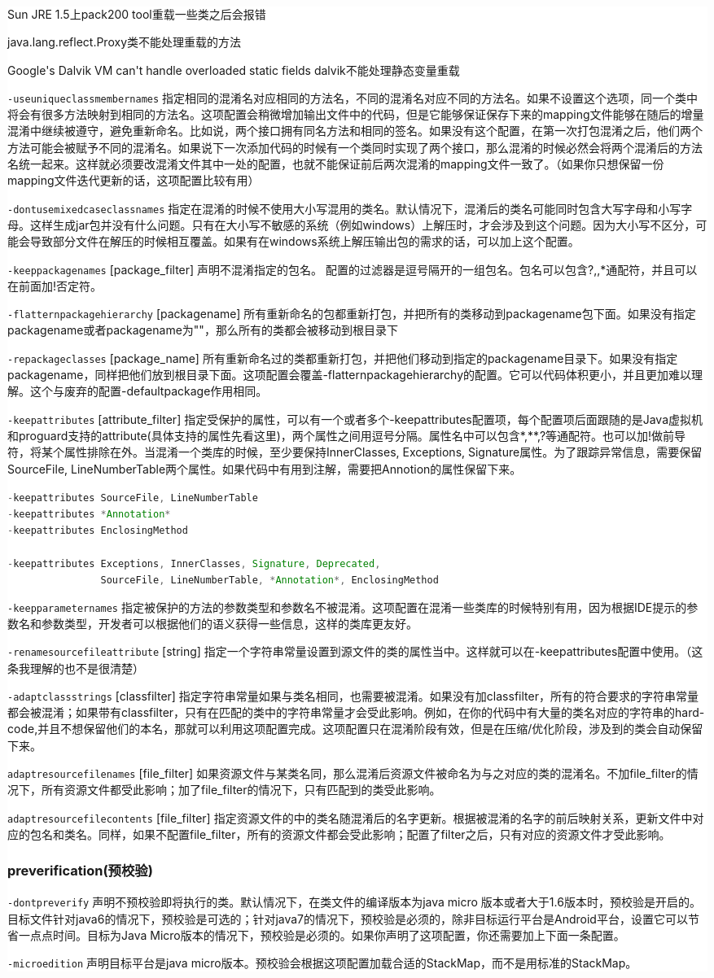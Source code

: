 Sun JRE 1.5上pack200 tool重载一些类之后会报错

java.lang.reflect.Proxy类不能处理重载的方法

Google's Dalvik VM can't handle overloaded static fields dalvik不能处理静态变量重载

`-useuniqueclassmembernames` 指定相同的混淆名对应相同的方法名，不同的混淆名对应不同的方法名。如果不设置这个选项，同一个类中将会有很多方法映射到相同的方法名。这项配置会稍微增加输出文件中的代码，但是它能够保证保存下来的mapping文件能够在随后的增量混淆中继续被遵守，避免重新命名。比如说，两个接口拥有同名方法和相同的签名。如果没有这个配置，在第一次打包混淆之后，他们两个方法可能会被赋予不同的混淆名。如果说下一次添加代码的时候有一个类同时实现了两个接口，那么混淆的时候必然会将两个混淆后的方法名统一起来。这样就必须要改混淆文件其中一处的配置，也就不能保证前后两次混淆的mapping文件一致了。（如果你只想保留一份mapping文件迭代更新的话，这项配置比较有用）

`-dontusemixedcaseclassnames` 指定在混淆的时候不使用大小写混用的类名。默认情况下，混淆后的类名可能同时包含大写字母和小写字母。这样生成jar包并没有什么问题。只有在大小写不敏感的系统（例如windows）上解压时，才会涉及到这个问题。因为大小写不区分，可能会导致部分文件在解压的时候相互覆盖。如果有在windows系统上解压输出包的需求的话，可以加上这个配置。

`-keeppackagenames` [package_filter] 声明不混淆指定的包名。 配置的过滤器是逗号隔开的一组包名。包名可以包含?,,*通配符，并且可以在前面加!否定符。

`-flatternpackagehierarchy` [packagename] 所有重新命名的包都重新打包，并把所有的类移动到packagename包下面。如果没有指定packagename或者packagename为""，那么所有的类都会被移动到根目录下

`-repackageclasses` [package_name] 所有重新命名过的类都重新打包，并把他们移动到指定的packagename目录下。如果没有指定packagename，同样把他们放到根目录下面。这项配置会覆盖-flatternpackagehierarchy的配置。它可以代码体积更小，并且更加难以理解。这个与废弃的配置-defaultpackage作用相同。

`-keepattributes` [attribute_filter] 指定受保护的属性，可以有一个或者多个-keepattributes配置项，每个配置项后面跟随的是Java虚拟机和proguard支持的attribute(具体支持的属性先看这里)，两个属性之间用逗号分隔。属性名中可以包含*,\**,?等通配符。也可以加!做前导符，将某个属性排除在外。当混淆一个类库的时候，至少要保持InnerClasses, Exceptions,  Signature属性。为了跟踪异常信息，需要保留SourceFile, LineNumberTable两个属性。如果代码中有用到注解，需要把Annotion的属性保留下来。

```java
-keepattributes SourceFile, LineNumberTable
-keepattributes *Annotation*
-keepattributes EnclosingMethod

-keepattributes Exceptions, InnerClasses, Signature, Deprecated,
                SourceFile, LineNumberTable, *Annotation*, EnclosingMethod
```

`-keepparameternames` 指定被保护的方法的参数类型和参数名不被混淆。这项配置在混淆一些类库的时候特别有用，因为根据IDE提示的参数名和参数类型，开发者可以根据他们的语义获得一些信息，这样的类库更友好。

`-renamesourcefileattribute` [string] 指定一个字符串常量设置到源文件的类的属性当中。这样就可以在-keepattributes配置中使用。（这条我理解的也不是很清楚）

`-adaptclassstrings`  [classfilter] 指定字符串常量如果与类名相同，也需要被混淆。如果没有加classfilter，所有的符合要求的字符串常量都会被混淆；如果带有classfilter，只有在匹配的类中的字符串常量才会受此影响。例如，在你的代码中有大量的类名对应的字符串的hard-code,并且不想保留他们的本名，那就可以利用这项配置完成。这项配置只在混淆阶段有效，但是在压缩/优化阶段，涉及到的类会自动保留下来。

`adaptresourcefilenames` [file_filter] 如果资源文件与某类名同，那么混淆后资源文件被命名为与之对应的类的混淆名。不加file_filter的情况下，所有资源文件都受此影响；加了file_filter的情况下，只有匹配到的类受此影响。

`adaptresourcefilecontents` [file_filter] 指定资源文件的中的类名随混淆后的名字更新。根据被混淆的名字的前后映射关系，更新文件中对应的包名和类名。同样，如果不配置file_filter，所有的资源文件都会受此影响；配置了filter之后，只有对应的资源文件才受此影响。

<h3 id="preverification(预校验)">preverification(预校验)</h3>

`-dontpreverify` 声明不预校验即将执行的类。默认情况下，在类文件的编译版本为java micro 版本或者大于1.6版本时，预校验是开启的。目标文件针对java6的情况下，预校验是可选的；针对java7的情况下，预校验是必须的，除非目标运行平台是Android平台，设置它可以节省一点点时间。目标为Java Micro版本的情况下，预校验是必须的。如果你声明了这项配置，你还需要加上下面一条配置。

`-microedition` 声明目标平台是java micro版本。预校验会根据这项配置加载合适的StackMap，而不是用标准的StackMap。
